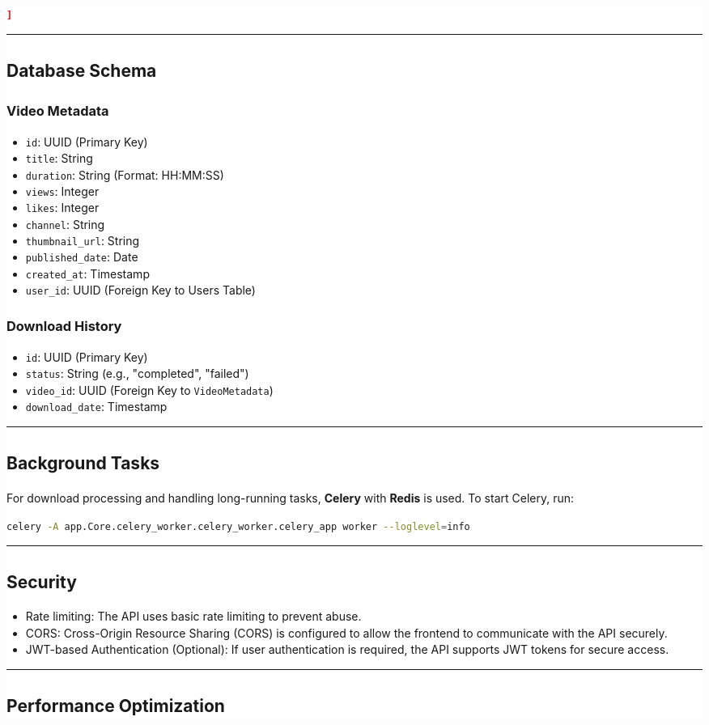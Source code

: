   ```json
  ]
   ```

---

## Database Schema

### Video Metadata

- `id`: UUID (Primary Key)
- `title`: String
- `duration`: String (Format: HH:MM:SS)
- `views`: Integer
- `likes`: Integer
- `channel`: String
- `thumbnail_url`: String
- `published_date`: Date
- `created_at`: Timestamp
- `user_id`: UUID (Foreign Key to Users Table)

### Download History

- `id`: UUID (Primary Key)
- `status`: String (e.g., "completed", "failed")
- `video_id`: UUID (Foreign Key to `VideoMetadata`)
- `download_date`: Timestamp

---

## Background Tasks

For download processing and handling long-running tasks, **Celery** with **Redis** is used. To start Celery, run:

```bash
celery -A app.Core.celery_worker.celery_worker.celery_app worker --loglevel=info
```

---

## Security

- Rate limiting: The API uses basic rate limiting to prevent abuse.
- CORS: Cross-Origin Resource Sharing (CORS) is configured to allow the frontend to communicate with the API securely.
- JWT-based Authentication (Optional): If user authentication is required, the API supports JWT tokens for secure access.

---

## Performance Optimization
